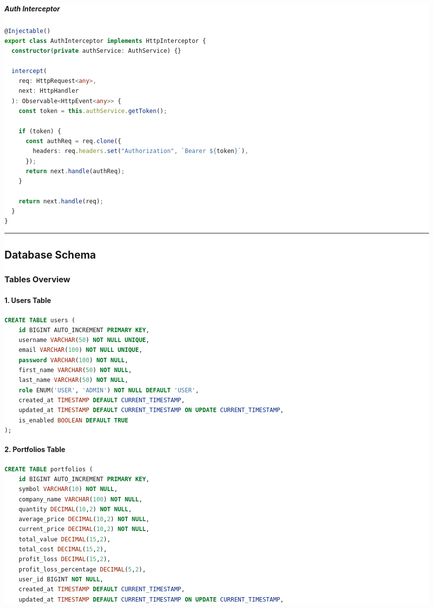 ##### Auth Interceptor

```typescript
@Injectable()
export class AuthInterceptor implements HttpInterceptor {
  constructor(private authService: AuthService) {}

  intercept(
    req: HttpRequest<any>,
    next: HttpHandler
  ): Observable<HttpEvent<any>> {
    const token = this.authService.getToken();

    if (token) {
      const authReq = req.clone({
        headers: req.headers.set("Authorization", `Bearer ${token}`),
      });
      return next.handle(authReq);
    }

    return next.handle(req);
  }
}
```

---

## Database Schema

### Tables Overview

#### 1. Users Table

```sql
CREATE TABLE users (
    id BIGINT AUTO_INCREMENT PRIMARY KEY,
    username VARCHAR(50) NOT NULL UNIQUE,
    email VARCHAR(100) NOT NULL UNIQUE,
    password VARCHAR(100) NOT NULL,
    first_name VARCHAR(50) NOT NULL,
    last_name VARCHAR(50) NOT NULL,
    role ENUM('USER', 'ADMIN') NOT NULL DEFAULT 'USER',
    created_at TIMESTAMP DEFAULT CURRENT_TIMESTAMP,
    updated_at TIMESTAMP DEFAULT CURRENT_TIMESTAMP ON UPDATE CURRENT_TIMESTAMP,
    is_enabled BOOLEAN DEFAULT TRUE
);
```

#### 2. Portfolios Table

```sql
CREATE TABLE portfolios (
    id BIGINT AUTO_INCREMENT PRIMARY KEY,
    symbol VARCHAR(10) NOT NULL,
    company_name VARCHAR(100) NOT NULL,
    quantity DECIMAL(10,2) NOT NULL,
    average_price DECIMAL(10,2) NOT NULL,
    current_price DECIMAL(10,2) NOT NULL,
    total_value DECIMAL(15,2),
    total_cost DECIMAL(15,2),
    profit_loss DECIMAL(15,2),
    profit_loss_percentage DECIMAL(5,2),
    user_id BIGINT NOT NULL,
    created_at TIMESTAMP DEFAULT CURRENT_TIMESTAMP,
    updated_at TIMESTAMP DEFAULT CURRENT_TIMESTAMP ON UPDATE CURRENT_TIMESTAMP,
```